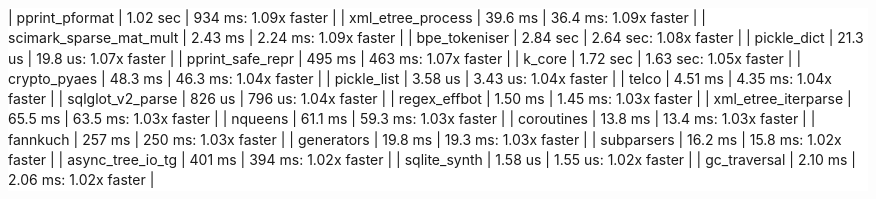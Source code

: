 | pprint_pformat           | 1.02 sec                                                                                                               | 934 ms: 1.09x faster                                                                                                       |
| xml_etree_process        | 39.6 ms                                                                                                                | 36.4 ms: 1.09x faster                                                                                                      |
| scimark_sparse_mat_mult  | 2.43 ms                                                                                                                | 2.24 ms: 1.09x faster                                                                                                      |
| bpe_tokeniser            | 2.84 sec                                                                                                               | 2.64 sec: 1.08x faster                                                                                                     |
| pickle_dict              | 21.3 us                                                                                                                | 19.8 us: 1.07x faster                                                                                                      |
| pprint_safe_repr         | 495 ms                                                                                                                 | 463 ms: 1.07x faster                                                                                                       |
| k_core                   | 1.72 sec                                                                                                               | 1.63 sec: 1.05x faster                                                                                                     |
| crypto_pyaes             | 48.3 ms                                                                                                                | 46.3 ms: 1.04x faster                                                                                                      |
| pickle_list              | 3.58 us                                                                                                                | 3.43 us: 1.04x faster                                                                                                      |
| telco                    | 4.51 ms                                                                                                                | 4.35 ms: 1.04x faster                                                                                                      |
| sqlglot_v2_parse         | 826 us                                                                                                                 | 796 us: 1.04x faster                                                                                                       |
| regex_effbot             | 1.50 ms                                                                                                                | 1.45 ms: 1.03x faster                                                                                                      |
| xml_etree_iterparse      | 65.5 ms                                                                                                                | 63.5 ms: 1.03x faster                                                                                                      |
| nqueens                  | 61.1 ms                                                                                                                | 59.3 ms: 1.03x faster                                                                                                      |
| coroutines               | 13.8 ms                                                                                                                | 13.4 ms: 1.03x faster                                                                                                      |
| fannkuch                 | 257 ms                                                                                                                 | 250 ms: 1.03x faster                                                                                                       |
| generators               | 19.8 ms                                                                                                                | 19.3 ms: 1.03x faster                                                                                                      |
| subparsers               | 16.2 ms                                                                                                                | 15.8 ms: 1.02x faster                                                                                                      |
| async_tree_io_tg         | 401 ms                                                                                                                 | 394 ms: 1.02x faster                                                                                                       |
| sqlite_synth             | 1.58 us                                                                                                                | 1.55 us: 1.02x faster                                                                                                      |
| gc_traversal             | 2.10 ms                                                                                                                | 2.06 ms: 1.02x faster                                                                                                      |